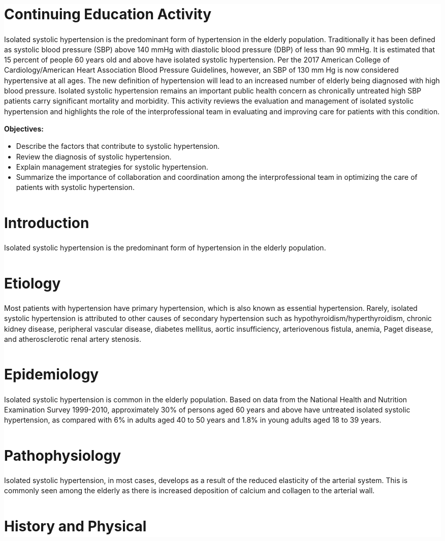 # Continuing Education Activity

Isolated systolic hypertension is the predominant form of hypertension in the elderly population. Traditionally it has been defined as systolic blood pressure (SBP) above 140 mmHg with diastolic blood pressure (DBP) of less than 90 mmHg. It is estimated that 15 percent of people 60 years old and above have isolated systolic hypertension. Per the 2017 American College of Cardiology/American Heart Association Blood Pressure Guidelines, however, an SBP of 130 mm Hg is now considered hypertensive at all ages. The new definition of hypertension will lead to an increased number of elderly being diagnosed with high blood pressure. Isolated systolic hypertension remains an important public health concern as chronically untreated high SBP patients carry significant mortality and morbidity. This activity reviews the evaluation and management of isolated systolic hypertension and highlights the role of the interprofessional team in evaluating and improving care for patients with this condition.

**Objectives:**
- Describe the factors that contribute to systolic hypertension.
- Review the diagnosis of systolic hypertension.
- Explain management strategies for systolic hypertension.
- Summarize the importance of collaboration and coordination among the interprofessional team in optimizing the care of patients with systolic hypertension.

# Introduction

Isolated systolic hypertension is the predominant form of hypertension in the elderly population.

# Etiology

Most patients with hypertension have primary hypertension, which is also known as essential hypertension. Rarely, isolated systolic hypertension is attributed to other causes of secondary hypertension such as hypothyroidism/hyperthyroidism, chronic kidney disease, peripheral vascular disease, diabetes mellitus, aortic insufficiency, arteriovenous fistula, anemia, Paget disease, and atherosclerotic renal artery stenosis.

# Epidemiology

Isolated systolic hypertension is common in the elderly population. Based on data from the National Health and Nutrition Examination Survey 1999-2010, approximately 30% of persons aged 60 years and above have untreated isolated systolic hypertension, as compared with 6% in adults aged 40 to 50 years and 1.8% in young adults aged 18 to 39 years.

# Pathophysiology

Isolated systolic hypertension, in most cases, develops as a result of the reduced elasticity of the arterial system. This is commonly seen among the elderly as there is increased deposition of calcium and collagen to the arterial wall.

# History and Physical
